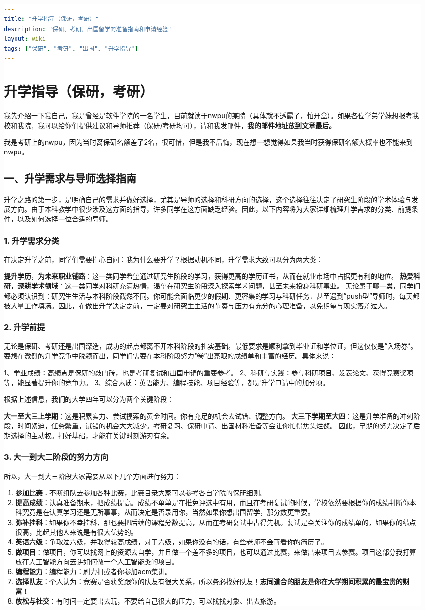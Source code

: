 ```yaml
---
title: "升学指导（保研，考研）"
description: "保研、考研、出国留学的准备指南和申请经验"
layout: wiki
tags: ["保研", "考研", "出国", "升学指导"]
---
```


# 升学指导（保研，考研）

我先介绍一下我自己，我是曾经是软件学院的一名学生，目前就读于nwpu的某院（具体就不透露了，怕开盒）。如果各位学弟学妹想报考我校和我院，我可以给你们提供建议和导师推荐（保研/考研均可），请和我发邮件，**我的邮件地址放到文章最后。**

我是考研上的nwpu，因为当时离保研名额差了2名，很可惜，但是我不后悔，现在想一想觉得如果我当时获得保研名额大概率也不能来到nwpu。

## 一、升学需求与导师选择指南

升学之路的第一步，是明确自己的需求并做好选择，尤其是导师的选择和科研方向的选择，这个选择往往决定了研究生阶段的学术体验与发展方向。由于本科教学中很少涉及这方面的指导，许多同学在这方面缺乏经验。因此，以下内容将为大家详细梳理升学需求的分类、前提条件，以及如何选择一位合适的导师。

### 1. 升学需求分类

在决定升学之前，同学们需要扪心自问：我为什么要升学？根据动机不同，升学需求大致可以分为两大类：

**提升学历，为未来职业铺路**：这一类同学希望通过研究生阶段的学习，获得更高的学历证书，从而在就业市场中占据更有利的地位。
**热爱科研，深耕学术领域**：这一类同学对科研充满热情，渴望在研究生阶段深入探索学术问题，甚至未来投身科研事业。
无论属于哪一类，同学们都必须认识到：研究生生活与本科阶段截然不同。你可能会面临更少的假期、更密集的学习与科研任务，甚至遇到“push型”导师时，每天都被大量工作填满。因此，在做出升学决定之前，一定要对研究生生活的节奏与压力有充分的心理准备，以免期望与现实落差过大。

### 2. 升学前提

无论是保研、考研还是出国深造，成功的起点都离不开本科阶段的扎实基础。最低要求是顺利拿到毕业证和学位证，但这仅仅是“入场券”。要想在激烈的升学竞争中脱颖而出，同学们需要在本科阶段努力“卷”出亮眼的成绩单和丰富的经历。具体来说：

1、学业成绩：高绩点是保研的敲门砖，也是考研复试和出国申请的重要参考。
2、科研与实践：参与科研项目、发表论文、获得竞赛奖项等，能显著提升你的竞争力。
3、综合素质：英语能力、编程技能、项目经验等，都是升学申请中的加分项。

根据上述信息，我们的大学四年可以分为两个关键阶段：

**大一至大三上学期**：这是积累实力、尝试摸索的黄金时间。你有充足的机会去试错、调整方向。
**大三下学期至大四**：这是升学准备的冲刺阶段，时间紧迫，任务繁重，试错的机会大大减少。考研复习、保研申请、出国材料准备等会让你忙得焦头烂额。
因此，早期的努力决定了后期选择的主动权。打好基础，才能在关键时刻游刃有余。

### 3. 大一到大三阶段的努力方向

所以，大一到大三阶段大家需要从以下几个方面进行努力：

1. **参加比赛**：不断组队去参加各种比赛，比赛目录大家可以参考各自学院的保研细则。
2. **提高成绩**：认真准备期末，把成绩提高。成绩不单单是在推免评选中有用，而且在考研复试的时候，学校依然要根据你的成绩判断你本科究竟是在认真学习还是无所事事，从而决定是否录用你，当然如果你想出国留学，那分数更重要。
3. **弥补挂科**：如果你不幸挂科，那也要把后续的课程分数提高，从而在考研复试中占得先机。复试是会关注你的成绩单的，如果你的绩点很高，比起其他人来说是有很大优势的。
4. **英语六级**：争取过六级，并取得较高成绩，对于六级，如果你没有的话，有些老师不会再看你的简历了。
5. **做项目**：做项目，你可以找网上的资源去自学，并且做一个差不多的项目，也可以通过比赛，来做出来项目去参赛。项目这部分我打算放在人工智能方向去讲如何做一个人工智能类的项目。
6. **编程能力**：编程能力：刷力扣或者你参加acm集训。
7. **选择队友**：个人认为：竞赛是否获奖跟你的队友有很大关系，所以务必找好队友！**志同道合的朋友是你在大学期间积累的最宝贵的财富！**
8. **放松与社交**：有时间一定要出去玩，不要给自己很大的压力，可以找找对象、出去旅游。
